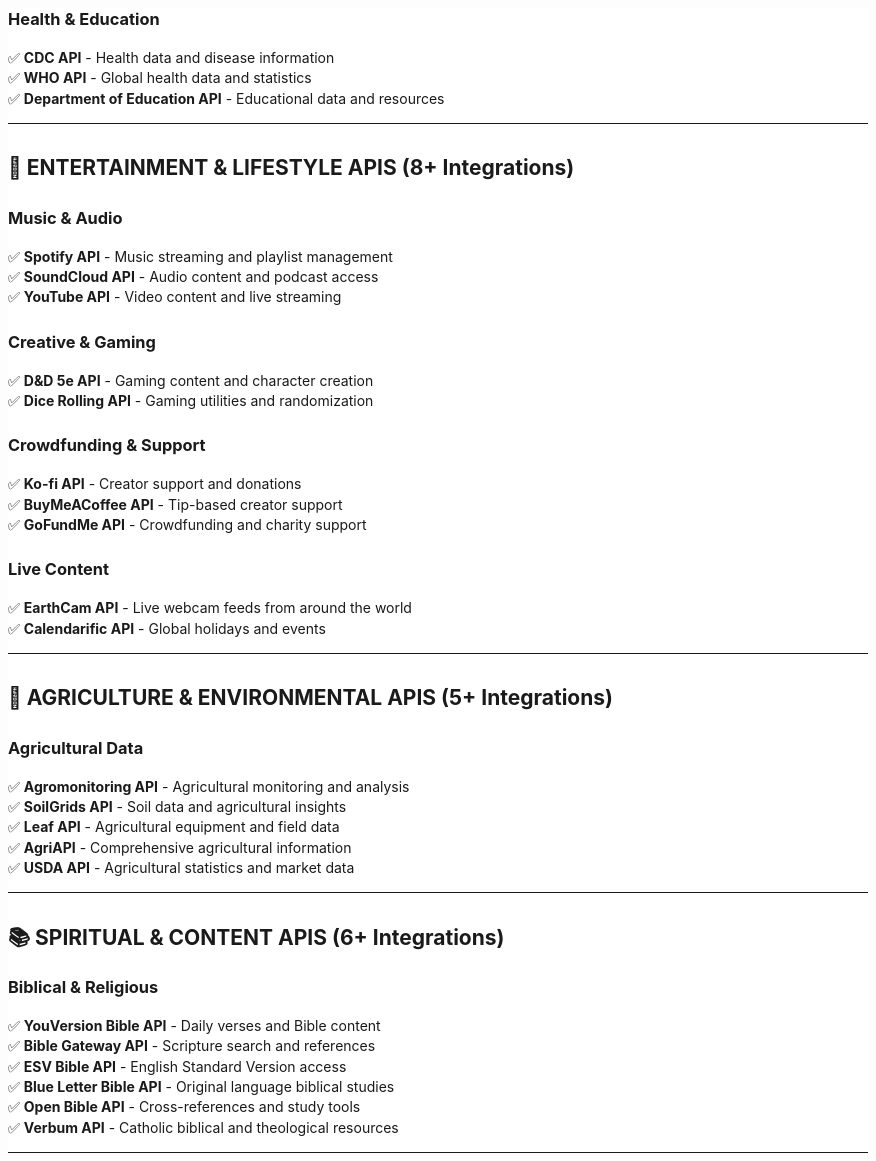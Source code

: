 ### **Health & Education**
✅ **CDC API** - Health data and disease information  
✅ **WHO API** - Global health data and statistics  
✅ **Department of Education API** - Educational data and resources  

---

## 🎵 ENTERTAINMENT & LIFESTYLE APIS (8+ Integrations)

### **Music & Audio**
✅ **Spotify API** - Music streaming and playlist management  
✅ **SoundCloud API** - Audio content and podcast access  
✅ **YouTube API** - Video content and live streaming  

### **Creative & Gaming**
✅ **D&D 5e API** - Gaming content and character creation  
✅ **Dice Rolling API** - Gaming utilities and randomization  

### **Crowdfunding & Support**
✅ **Ko-fi API** - Creator support and donations  
✅ **BuyMeACoffee API** - Tip-based creator support  
✅ **GoFundMe API** - Crowdfunding and charity support  

### **Live Content**
✅ **EarthCam API** - Live webcam feeds from around the world  
✅ **Calendarific API** - Global holidays and events  

---

## 🌾 AGRICULTURE & ENVIRONMENTAL APIS (5+ Integrations)

### **Agricultural Data**
✅ **Agromonitoring API** - Agricultural monitoring and analysis  
✅ **SoilGrids API** - Soil data and agricultural insights  
✅ **Leaf API** - Agricultural equipment and field data  
✅ **AgriAPI** - Comprehensive agricultural information  
✅ **USDA API** - Agricultural statistics and market data  

---

## 📚 SPIRITUAL & CONTENT APIS (6+ Integrations)

### **Biblical & Religious**
✅ **YouVersion Bible API** - Daily verses and Bible content  
✅ **Bible Gateway API** - Scripture search and references  
✅ **ESV Bible API** - English Standard Version access  
✅ **Blue Letter Bible API** - Original language biblical studies  
✅ **Open Bible API** - Cross-references and study tools  
✅ **Verbum API** - Catholic biblical and theological resources  

---